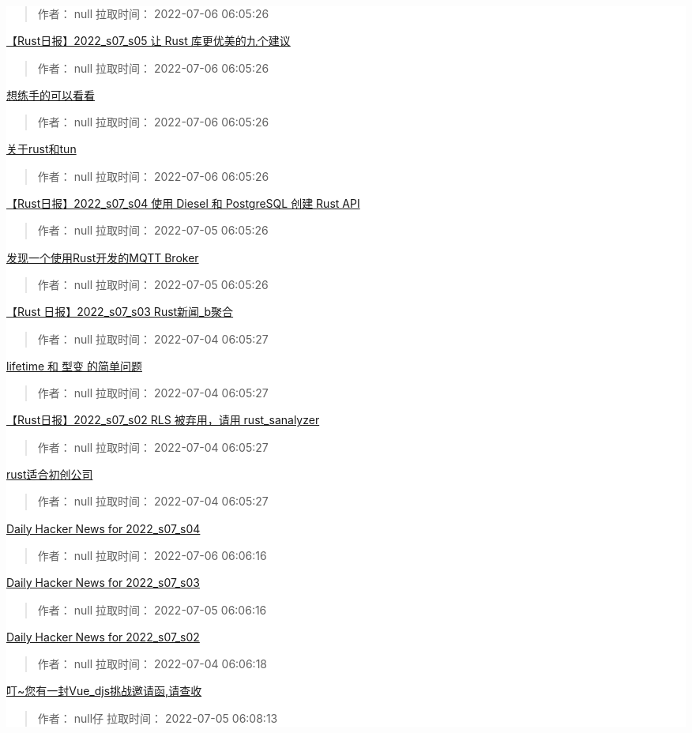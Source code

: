 > 作者： null  拉取时间： 2022-07-06 06:05:26

 [【Rust日报】2022_s07_s05  让 Rust 库更优美的九个建议](https://rustcc.cn/article?id=14ae6527-d0ad-49d0-820d-ee374f188b29)

> 作者： null  拉取时间： 2022-07-06 06:05:26

 [想练手的可以看看](https://rustcc.cn/article?id=392c9889-8f0a-47ec-9245-54da6357cb6a)

> 作者： null  拉取时间： 2022-07-06 06:05:26

 [关于rust和tun](https://rustcc.cn/article?id=3da026eb-e611-4085-90a8-d78ca464018d)

> 作者： null  拉取时间： 2022-07-06 06:05:26

 [【Rust日报】2022_s07_s04 使用 Diesel 和 PostgreSQL 创建 Rust API](https://rustcc.cn/article?id=1085d067-b471-41a2-b4f4-a6d4e6c532a6)

> 作者： null  拉取时间： 2022-07-05 06:05:26

 [发现一个使用Rust开发的MQTT Broker](https://rustcc.cn/article?id=64ffeed4-502c-4b61-b19e-0072eb1a0129)

> 作者： null  拉取时间： 2022-07-05 06:05:26

 [【Rust 日报】2022_s07_s03 Rust新闻_b聚合](https://rustcc.cn/article?id=343aa146-96ca-4cc0-ae6a-71502ab6be9d)

> 作者： null  拉取时间： 2022-07-04 06:05:27

 [lifetime 和 型变 的简单问题](https://rustcc.cn/article?id=0732244c-9a1b-41ac-b22d-825b6674b671)

> 作者： null  拉取时间： 2022-07-04 06:05:27

 [【Rust日报】2022_s07_s02 RLS 被弃用，请用 rust_sanalyzer](https://rustcc.cn/article?id=d35403f6-59d5-45d6-89c5-d203bfac3dd7)

> 作者： null  拉取时间： 2022-07-04 06:05:27

 [rust适合初创公司](https://rustcc.cn/article?id=25a051f5-38f7-4658-820c-edb1226f0c52)

> 作者： null  拉取时间： 2022-07-04 06:05:27

 [Daily Hacker News for 2022_s07_s04](https://www.daemonology.net/hn-daily/2022-07-04.html)

> 作者： null  拉取时间： 2022-07-06 06:06:16

 [Daily Hacker News for 2022_s07_s03](https://www.daemonology.net/hn-daily/2022-07-03.html)

> 作者： null  拉取时间： 2022-07-05 06:06:16

 [Daily Hacker News for 2022_s07_s02](https://www.daemonology.net/hn-daily/2022-07-02.html)

> 作者： null  拉取时间： 2022-07-04 06:06:18

 [叮~您有一封Vue_djs挑战邀请函,请查收](https://segmentfault.com/a/1190000042064246)

> 作者： null仔  拉取时间： 2022-07-05 06:08:13
